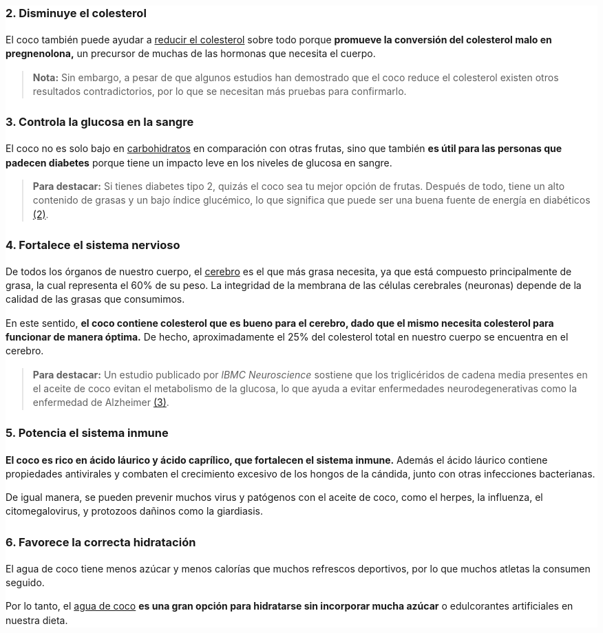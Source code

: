 ### 2. Disminuye el colesterol

El coco también puede ayudar a [reducir el colesterol](https://tuinfosalud.com/articulos/remedios-caseros-para-el-colesterol) sobre todo porque **promueve la conversión del colesterol malo en pregnenolona,** un precursor de muchas de las hormonas que necesita el cuerpo.

> **Nota:** Sin embargo, a pesar de que algunos estudios han demostrado que el coco reduce el colesterol existen otros resultados contradictorios, por lo que se necesitan más pruebas para confirmarlo.

### 3. Controla la glucosa en la sangre

El coco no es solo bajo en [carbohidratos](https://tuinfosalud.com/articulos/carbohidratos-buenos) en comparación con otras frutas, sino que también **es útil para las personas que padecen diabetes** porque tiene un impacto leve en los niveles de glucosa en sangre.

> **Para destacar:** Si tienes diabetes tipo 2, quizás el coco sea tu mejor opción de frutas. Después de todo, tiene un alto contenido de grasas y un bajo índice glucémico, lo que significa que puede ser una buena fuente de energía en diabéticos [(2)](https://www.webmd.com/diabetes/coconut-carbs-diabetes#:~:text=Unsweetened%20coconut%20water%20is%20low,the%20glycemic%20load%20is%203).

### 4. Fortalece el sistema nervioso

De todos los órganos de nuestro cuerpo, el [cerebro](https://tuinfosalud.com/articulos/funciones-del-cerebro) es el que más grasa necesita, ya que está compuesto principalmente de grasa, la cual representa el 60% de su peso. La integridad de la membrana de las células cerebrales (neuronas) depende de la calidad de las grasas que consumimos.

En este sentido, **el coco contiene colesterol que es bueno para el cerebro, dado que el mismo necesita colesterol para funcionar de manera óptima.** De hecho, aproximadamente el 25% del colesterol total en nuestro cuerpo se encuentra en el cerebro.

> **Para destacar:** Un estudio publicado por *lBMC Neuroscience* sostiene que los triglicéridos de cadena media presentes en el aceite de coco evitan el metabolismo de la glucosa, lo que ayuda a evitar enfermedades neurodegenerativas como la enfermedad de Alzheimer [(3)](https://www.ncbi.nlm.nih.gov/pmc/articles/PMC2604900/).

### 5. Potencia el sistema inmune

**El coco es rico en ácido láurico y ácido caprílico, que fortalecen el sistema inmune.** Además el ácido láurico contiene propiedades antivirales y combaten el crecimiento excesivo de los hongos de la cándida, junto con otras infecciones bacterianas.

De igual manera, se pueden prevenir muchos virus y patógenos con el aceite de coco, como el herpes, la influenza, el citomegalovirus, y protozoos dañinos como la giardiasis.

### 6. Favorece la correcta hidratación

El agua de coco tiene menos azúcar y menos calorías que muchos refrescos deportivos, por lo que muchos atletas la consumen seguido.

Por lo tanto, el [agua de coco](https://tuinfosalud.com/articulos/beneficios-del-agua-de-coco) **es una gran opción para hidratarse sin incorporar mucha azúcar** o edulcorantes artificiales en nuestra dieta.
